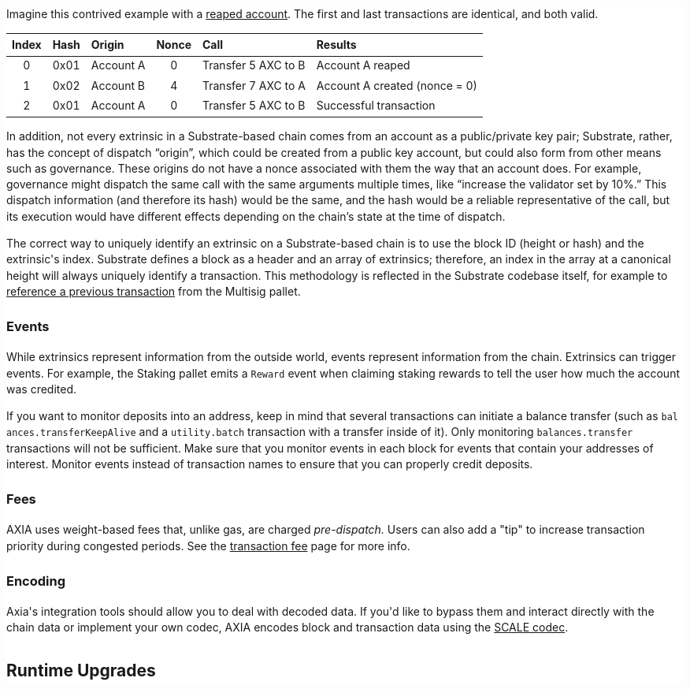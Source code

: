 Imagine this contrived example with a [reaped account](#existential-deposit). The first and last transactions are identical, and both valid.

| Index | Hash | Origin    | Nonce | Call                | Results                       |
| :---: | :--: | :-------- | :---: | :------------------ | :---------------------------- |
|   0   | 0x01 | Account A |   0   | Transfer 5 AXC to B | Account A reaped              |
|   1   | 0x02 | Account B |   4   | Transfer 7 AXC to A | Account A created (nonce = 0) |
|   2   | 0x01 | Account A |   0   | Transfer 5 AXC to B | Successful transaction        |

In addition, not every extrinsic in a Substrate-based chain comes from an account as a public/private key pair; Substrate, rather, has the concept of dispatch “origin”, which could be created from a public key account, but could also form from other means such as governance. These origins do not have a nonce associated with them the way that an account does. For example, governance might dispatch the same call with the same arguments multiple times, like “increase the validator set by 10%.” This dispatch information (and therefore its hash) would be the same, and the hash would be a reliable representative of the call, but its execution would have different effects depending on the chain’s state at the time of dispatch.

The correct way to uniquely identify an extrinsic on a Substrate-based chain is to use the block ID (height or hash) and the extrinsic's index. Substrate defines a block as a header and an array of extrinsics; therefore, an index in the array at a canonical height will always uniquely identify a transaction. This methodology is reflected in the Substrate codebase itself, for example to [reference a previous transaction](https://substrate.dev/rustdocs/latest/pallet_multisig/struct.Timepoint.html) from the Multisig pallet.

### Events

While extrinsics represent information from the outside world, events represent information from the chain. Extrinsics can trigger events. For example, the Staking pallet emits a `Reward` event when claiming staking rewards to tell the user how much the account was credited.

If you want to monitor deposits into an address, keep in mind that several transactions can initiate a balance transfer (such as `balances.transferKeepAlive` and a `utility.batch` transaction with a transfer inside of it). Only monitoring `balances.transfer` transactions will not be sufficient. Make sure that you monitor events in each block for events that contain your addresses of interest. Monitor events instead of transaction names to ensure that you can properly credit deposits.

### Fees

AXIA uses weight-based fees that, unlike gas, are charged _pre-dispatch._ Users can also add a "tip" to increase transaction priority during congested periods. See the [transaction fee](learn-transaction-fees) page for more info.

### Encoding

Axia's integration tools should allow you to deal with decoded data. If you'd like to bypass them and interact directly with the chain data or implement your own codec, AXIA encodes block and transaction data using the [SCALE codec](https://substrate.dev/docs/en/knowledgebase/advanced/codec).

## Runtime Upgrades
